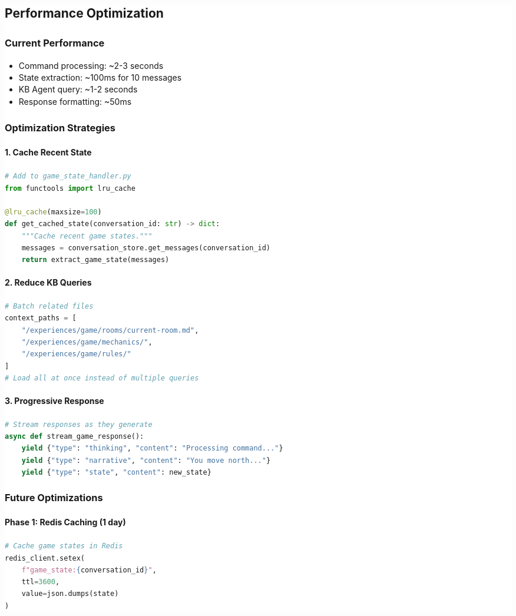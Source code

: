 ## Performance Optimization

### Current Performance

- Command processing: ~2-3 seconds
- State extraction: ~100ms for 10 messages
- KB Agent query: ~1-2 seconds
- Response formatting: ~50ms

### Optimization Strategies

#### 1. Cache Recent State

```python
# Add to game_state_handler.py
from functools import lru_cache

@lru_cache(maxsize=100)
def get_cached_state(conversation_id: str) -> dict:
    """Cache recent game states."""
    messages = conversation_store.get_messages(conversation_id)
    return extract_game_state(messages)
```

#### 2. Reduce KB Queries

```python
# Batch related files
context_paths = [
    "/experiences/game/rooms/current-room.md",
    "/experiences/game/mechanics/",
    "/experiences/game/rules/"
]
# Load all at once instead of multiple queries
```

#### 3. Progressive Response

```python
# Stream responses as they generate
async def stream_game_response():
    yield {"type": "thinking", "content": "Processing command..."}
    yield {"type": "narrative", "content": "You move north..."}
    yield {"type": "state", "content": new_state}
```

### Future Optimizations

#### Phase 1: Redis Caching (1 day)
```python
# Cache game states in Redis
redis_client.setex(
    f"game_state:{conversation_id}",
    ttl=3600,
    value=json.dumps(state)
)
```
